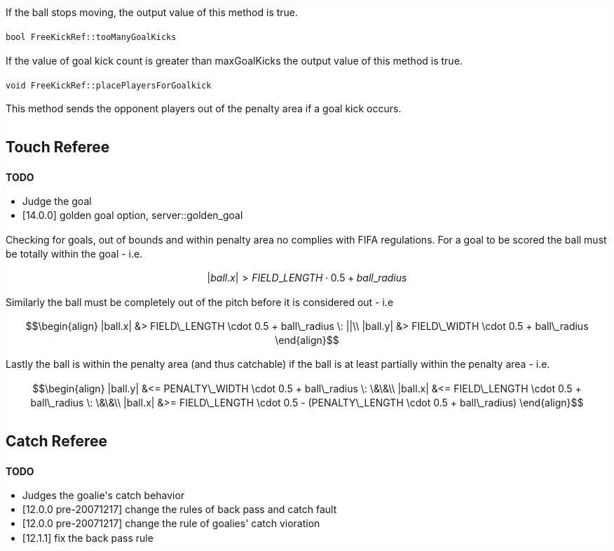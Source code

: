 If the ball stops moving, the output value of this method is true.

```
bool FreeKickRef::tooManyGoalKicks
```

If the value of goal kick count is greater than maxGoalKicks the output value of this method is true.

```
void FreeKickRef::placePlayersForGoalkick
```

This method sends the opponent players out of the penalty area if a goal kick occurs.

## Touch Referee

**TODO**

- Judge the goal
- \[14.0.0\] golden goal option, server::golden_goal

Checking for goals, out of bounds and within penalty area no
complies with FIFA regulations. For a goal to be scored the ball
must be totally within the goal - i.e.

```math
|ball.x| > FIELD\_LENGTH \cdot 0.5 + ball\_radius
```

Similarly the ball must be completely out of the pitch before it is
considered out - i.e


```math
\begin{align}
   |ball.x| &> FIELD\_LENGTH \cdot 0.5 + ball\_radius \: ||\\
   |ball.y| &> FIELD\_WIDTH \cdot 0.5 + ball\_radius
\end{align}
```

Lastly the ball is within the penalty area (and thus catchable) if
the ball is at least partially within the penalty area - i.e.

```math
\begin{align}
   |ball.y| &<= PENALTY\_WIDTH \cdot 0.5 + ball\_radius \: \&\&\\
   |ball.x| &<= FIELD\_LENGTH \cdot 0.5 + ball\_radius \: \&\&\\
   |ball.x| &>= FIELD\_LENGTH \cdot 0.5 - (PENALTY\_LENGTH \cdot 0.5 + ball\_radius)
\end{align}
```

## Catch Referee

**TODO**

- Judges the goalie's catch behavior
- \[12.0.0 pre-20071217\] change the rules of back pass and catch fault
- \[12.0.0 pre-20071217\] change the rule of goalies' catch vioration
- \[12.1.1\] fix the back pass rule
